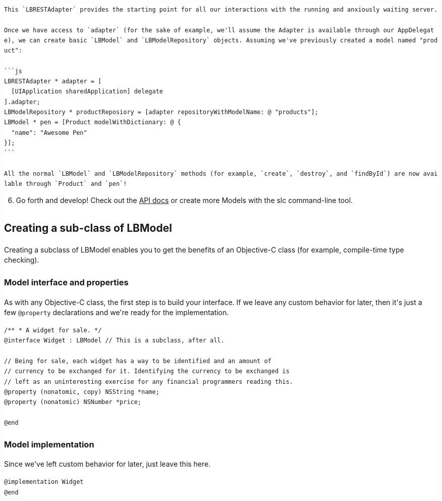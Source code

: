     This `LBRESTAdapter` provides the starting point for all our interactions with the running and anxiously waiting server.

    Once we have access to `adapter` (for the sake of example, we'll assume the Adapter is available through our AppDelegate), we can create basic `LBModel` and `LBModelRepository` objects. Assuming we've previously created a model named "product": 

    ```js
    LBRESTAdapter * adapter = [
      [UIApplication sharedApplication] delegate
    ].adapter;
    LBModelRepository * productReposiory = [adapter repositoryWithModelName: @ "products"];
    LBModel * pen = [Product modelWithDictionary: @ {
      "name": "Awesome Pen"
    }];
    ```

    All the normal `LBModel` and `LBModelRepository` methods (for example, `create`, `destroy`, and `findById`) are now available through `Product` and `pen`!

6.  Go forth and develop! Check out the [API docs](http://apidocs.strongloop.com/loopback-sdk-ios/api/annotated.html) or create more Models with the slc command-line tool.

## Creating a sub-class of LBModel

Creating a subclass of LBModel enables you to get the benefits of an Objective-C class (for example, compile-time type checking).

### Model interface and properties

As with any Objective-C class, the first step is to build your interface. If we leave any custom behavior for later, then it's just a few `@property` declarations and we're ready for the implementation.

```
/** * A widget for sale. */
@interface Widget : LBModel // This is a subclass, after all.

// Being for sale, each widget has a way to be identified and an amount of
// currency to be exchanged for it. Identifying the currency to be exchanged is
// left as an uninteresting exercise for any financial programmers reading this.
@property (nonatomic, copy) NSString *name;
@property (nonatomic) NSNumber *price;

@end
```

### Model implementation

Since we've left custom behavior for later, just leave this here.

```
@implementation Widget
@end
```
